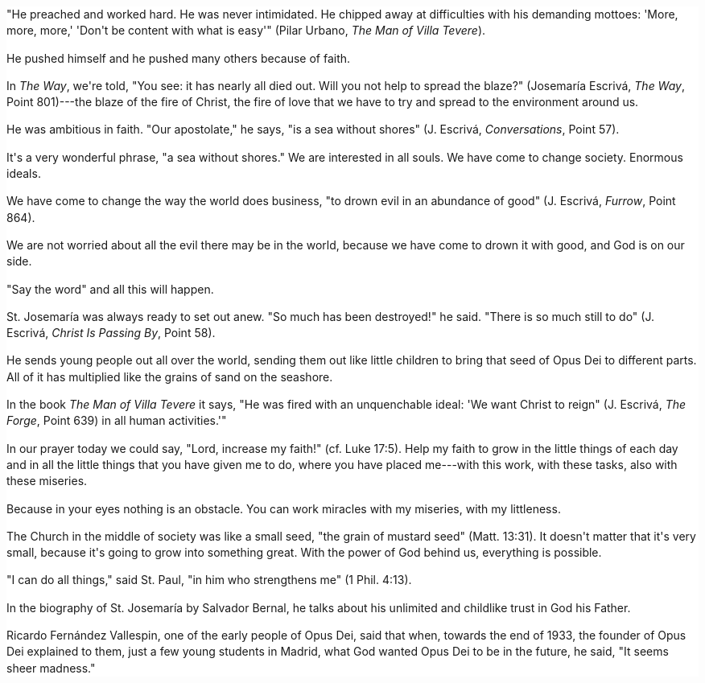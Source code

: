 "He preached and worked hard. He was never intimidated. He chipped away
at difficulties with his demanding mottoes: 'More, more, more,' 'Don\'t
be content with what is easy'" (Pilar Urbano, *The Man of Villa
Tevere*).

He pushed himself and he pushed many others because of faith.

In *The Way*, we're told, "You see: it has nearly all died out. Will you
not help to spread the blaze?" (Josemaría Escrivá, *The Way*, Point
801)---the blaze of the fire of Christ, the fire of love that we have to
try and spread to the environment around us.

He was ambitious in faith. "Our apostolate," he says, "is a sea without
shores" (J. Escrivá, *Conversations*, Point 57).

It's a very wonderful phrase, "a sea without shores." We are interested
in all souls. We have come to change society. Enormous ideals.

We have come to change the way the world does business, "to drown evil
in an abundance of good" (J. Escrivá, *Furrow*, Point 864).

We are not worried about all the evil there may be in the world, because
we have come to drown it with good, and God is on our side.

"Say the word" and all this will happen.

St. Josemaría was always ready to set out anew. "So much has been
destroyed!" he said. "There is so much still to do" (J. Escrivá, *Christ
Is Passing* *By*, Point 58).

He sends young people out all over the world, sending them out like
little children to bring that seed of Opus Dei to different parts. All
of it has multiplied like the grains of sand on the seashore.

In the book *The Man of Villa Tevere* it says, "He was fired with an
unquenchable ideal: 'We want Christ to reign" (J. Escrivá, *The Forge*,
Point 639) in all human activities.'"

In our prayer today we could say, "Lord, increase my faith!" (cf. Luke
17:5). Help my faith to grow in the little things of each day and in all
the little things that you have given me to do, where you have placed
me---with this work, with these tasks, also with these miseries.

Because in your eyes nothing is an obstacle. You can work miracles with
my miseries, with my littleness.

The Church in the middle of society was like a small seed, "the grain of
mustard seed" (Matt. 13:31). It doesn\'t matter that it\'s very small,
because it\'s going to grow into something great. With the power of God
behind us, everything is possible.

"I can do all things," said St. Paul, "in him who strengthens me" (1
Phil. 4:13).

In the biography of St. Josemaría by Salvador Bernal, he talks about his
unlimited and childlike trust in God his Father.

Ricardo Fernández Vallespin, one of the early people of Opus Dei, said
that when, towards the end of 1933, the founder of Opus Dei explained to
them, just a few young students in Madrid, what God wanted Opus Dei to
be in the future, he said, "It seems sheer madness."
